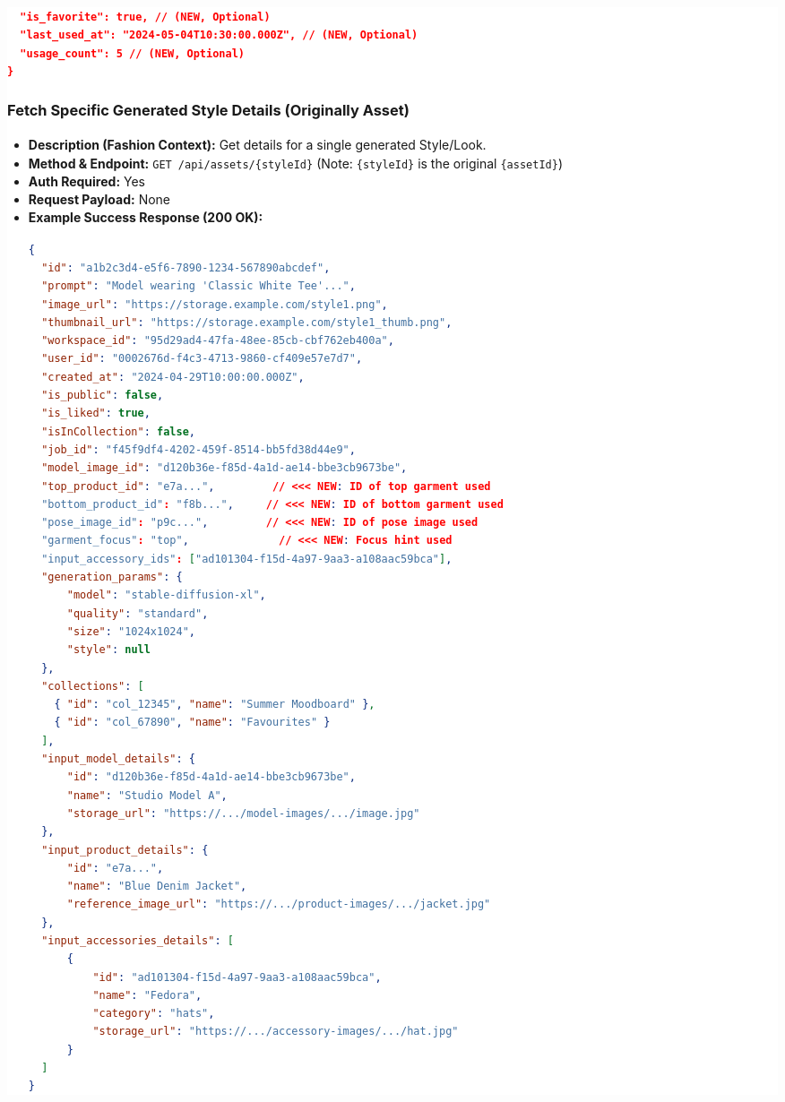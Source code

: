   ```json
    "is_favorite": true, // (NEW, Optional)
    "last_used_at": "2024-05-04T10:30:00.000Z", // (NEW, Optional)
    "usage_count": 5 // (NEW, Optional)
  }
  ```

### Fetch Specific Generated Style Details (Originally Asset)
- **Description (Fashion Context):** Get details for a single generated Style/Look.
- **Method & Endpoint:** `GET /api/assets/{styleId}` (Note: `{styleId}` is the original `{assetId}`)
- **Auth Required:** Yes
- **Request Payload:** None
- **Example Success Response (200 OK):**
  ```json
  {
    "id": "a1b2c3d4-e5f6-7890-1234-567890abcdef",
    "prompt": "Model wearing 'Classic White Tee'...",
    "image_url": "https://storage.example.com/style1.png",
    "thumbnail_url": "https://storage.example.com/style1_thumb.png",
    "workspace_id": "95d29ad4-47fa-48ee-85cb-cbf762eb400a",
    "user_id": "0002676d-f4c3-4713-9860-cf409e57e7d7",
    "created_at": "2024-04-29T10:00:00.000Z",
    "is_public": false,
    "is_liked": true,
    "isInCollection": false,
    "job_id": "f45f9df4-4202-459f-8514-bb5fd38d44e9",
    "model_image_id": "d120b36e-f85d-4a1d-ae14-bbe3cb9673be",
    "top_product_id": "e7a...",         // <<< NEW: ID of top garment used
    "bottom_product_id": "f8b...",     // <<< NEW: ID of bottom garment used
    "pose_image_id": "p9c...",         // <<< NEW: ID of pose image used
    "garment_focus": "top",              // <<< NEW: Focus hint used
    "input_accessory_ids": ["ad101304-f15d-4a97-9aa3-a108aac59bca"],
    "generation_params": {
        "model": "stable-diffusion-xl",
        "quality": "standard",
        "size": "1024x1024",
        "style": null
    },
    "collections": [
      { "id": "col_12345", "name": "Summer Moodboard" },
      { "id": "col_67890", "name": "Favourites" }
    ],
    "input_model_details": {
        "id": "d120b36e-f85d-4a1d-ae14-bbe3cb9673be",
        "name": "Studio Model A",
        "storage_url": "https://.../model-images/.../image.jpg"
    },
    "input_product_details": {
        "id": "e7a...",
        "name": "Blue Denim Jacket",
        "reference_image_url": "https://.../product-images/.../jacket.jpg"
    },
    "input_accessories_details": [
        {
            "id": "ad101304-f15d-4a97-9aa3-a108aac59bca",
            "name": "Fedora",
            "category": "hats",
            "storage_url": "https://.../accessory-images/.../hat.jpg"
        }
    ]
  }
  ```
